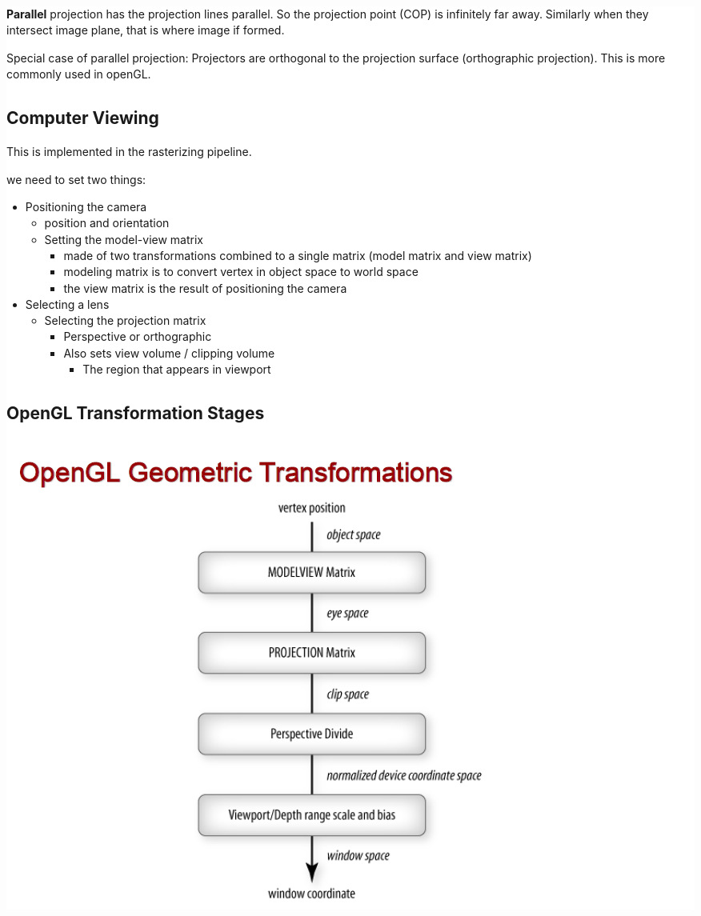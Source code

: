 **Parallel** projection has the projection lines parallel.
So the projection point (COP) is infinitely far away.
Similarly when they intersect image plane, that is where image if formed.

Special case of parallel projection:
Projectors are orthogonal to the projection surface (orthographic projection).
This is more commonly used in openGL.

## Computer Viewing

This is implemented in the rasterizing pipeline.

we need to set two things:

- Positioning the camera
  - position and orientation
  - Setting the model-view matrix
    - made of two transformations combined to a single matrix (model matrix and view matrix)
    - modeling matrix is to convert vertex in object space to world space
    - the view matrix is the result of positioning the camera
- Selecting a lens
  - Selecting the projection matrix
    - Perspective or orthographic
    - Also sets view volume / clipping volume
      - The region that appears in viewport

## OpenGL Transformation Stages

![OpenGL Geometric Transformations](./images/l4-OpenGLGeometricTransformations.png)
